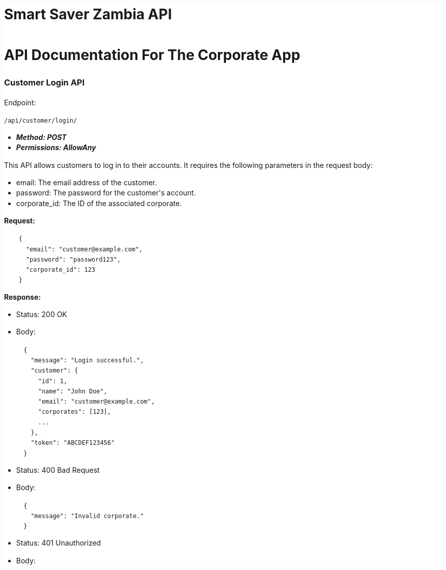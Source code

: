 # Smart Saver Zambia API


# API Documentation For The Corporate App

### Customer Login API

Endpoint: 

    /api/customer/login/

- ***Method: POST***
- ***Permissions: AllowAny***

This API allows customers to log in to their accounts. It requires the following parameters in the request body:

- email: The email address of the customer.
- password: The password for the customer's account.
- corporate_id: The ID of the associated corporate.

**Request:**

        {
          "email": "customer@example.com",
          "password": "password123",
          "corporate_id": 123
        }

**Response:**

- Status: 200 OK
- Body:

        {
          "message": "Login successful.",
          "customer": {
            "id": 1,
            "name": "John Doe",
            "email": "customer@example.com",
            "corporates": [123],
            ...
          },
          "token": "ABCDEF123456"
        }


- Status: 400 Bad Request
- Body:

        {
          "message": "Invalid corporate."
        }

- Status: 401 Unauthorized
- Body:
